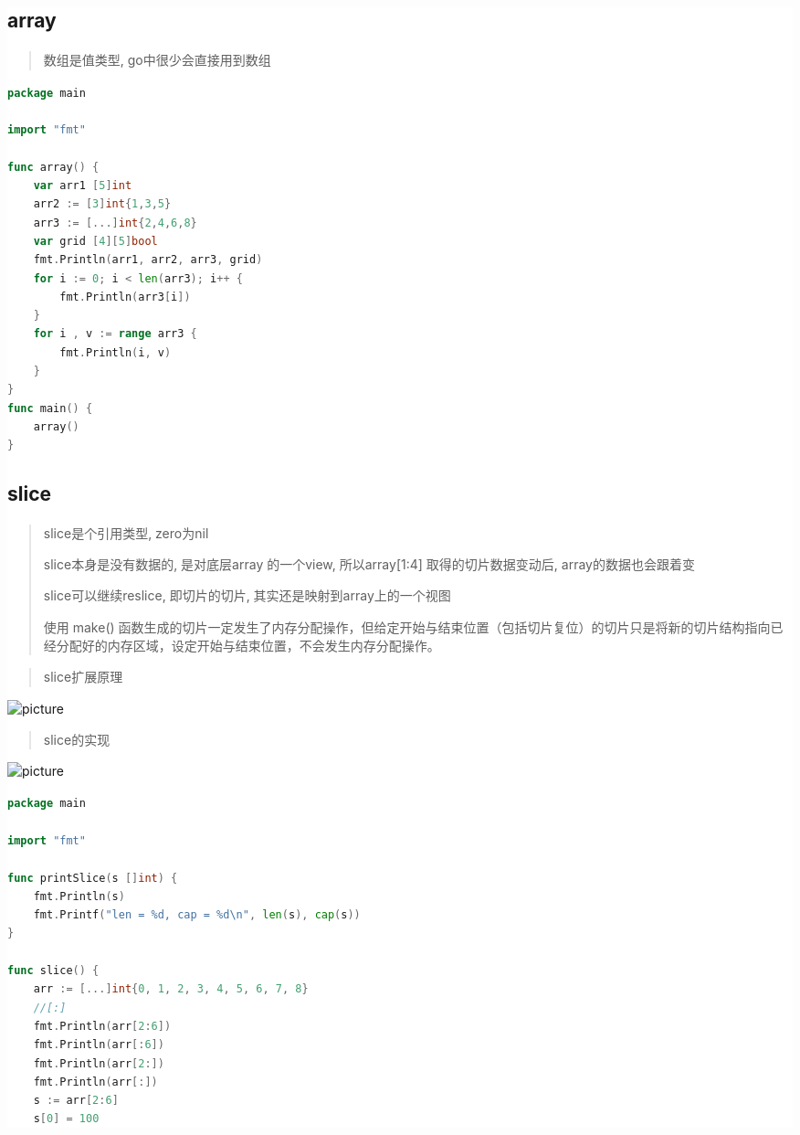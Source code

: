 ## array

> 数组是值类型, go中很少会直接用到数组

```go
package main

import "fmt"

func array() {
	var arr1 [5]int
	arr2 := [3]int{1,3,5}
	arr3 := [...]int{2,4,6,8}
	var grid [4][5]bool
	fmt.Println(arr1, arr2, arr3, grid)
	for i := 0; i < len(arr3); i++ {
		fmt.Println(arr3[i])
	}
	for i , v := range arr3 {
		fmt.Println(i, v)
	}
}
func main() {
	array()
}

```

## slice

> slice是个引用类型, zero为nil
>
> slice本身是没有数据的, 是对底层array 的一个view, 所以array[1:4] 取得的切片数据变动后, array的数据也会跟着变
>
> slice可以继续reslice, 即切片的切片, 其实还是映射到array上的一个视图
>
> 使用 make() 函数生成的切片一定发生了内存分配操作，但给定开始与结束位置（包括切片复位）的切片只是将新的切片结构指向已经分配好的内存区域，设定开始与结束位置，不会发生内存分配操作。

> slice扩展原理

![picture](../Image/Snipaste_2021-04-01_00-24-33.png)

> slice的实现

![picture](../Image/Snipaste_2021-04-01_00-27-15.png)

```go
package main

import "fmt"

func printSlice(s []int) {
	fmt.Println(s)
	fmt.Printf("len = %d, cap = %d\n", len(s), cap(s))
}

func slice() {
	arr := [...]int{0, 1, 2, 3, 4, 5, 6, 7, 8}
	//[:]
	fmt.Println(arr[2:6])
	fmt.Println(arr[:6])
	fmt.Println(arr[2:])
	fmt.Println(arr[:])
	s := arr[2:6]
	s[0] = 100
```